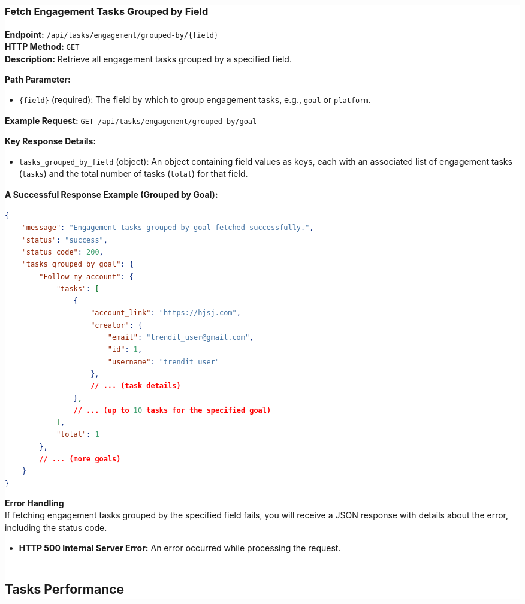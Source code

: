 


### Fetch Engagement Tasks Grouped by Field

**Endpoint:** `/api/tasks/engagement/grouped-by/{field}`  
**HTTP Method:** `GET`  
**Description:** Retrieve all engagement tasks grouped by a specified field. 

**Path Parameter:**
- `{field}` (required): The field by which to group engagement tasks, e.g., `goal` or `platform`.

**Example Request:**  `GET /api/tasks/engagement/grouped-by/goal`

**Key Response Details:**

- `tasks_grouped_by_field` (object): An object containing field values as keys, each with an associated list of engagement tasks (`tasks`) and the total number of tasks (`total`) for that field.

**A Successful Response Example (Grouped by Goal):**
```json
{
    "message": "Engagement tasks grouped by goal fetched successfully.",
    "status": "success",
    "status_code": 200,
    "tasks_grouped_by_goal": {
        "Follow my account": {
            "tasks": [
                {
                    "account_link": "https://hjsj.com",
                    "creator": {
                        "email": "trendit_user@gmail.com",
                        "id": 1,
                        "username": "trendit_user"
                    },
                    // ... (task details)
                },
                // ... (up to 10 tasks for the specified goal)
            ],
            "total": 1
        },
        // ... (more goals)
    }
}
```

**Error Handling**   
If fetching engagement tasks grouped by the specified field fails, you will receive a JSON response with details about the error, including the status code.

- **HTTP 500 Internal Server Error:** An error occurred while processing the request.


***


## Tasks Performance
